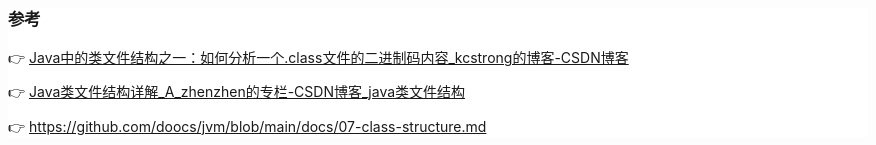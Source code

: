 

### 参考

👉 [Java中的类文件结构之一：如何分析一个.class文件的二进制码内容_kcstrong的博客-CSDN博客](https://blog.csdn.net/kcstrong/article/details/79460262)

👉 [Java类文件结构详解_A_zhenzhen的专栏-CSDN博客_java类文件结构](https://blog.csdn.net/A_zhenzhen/article/details/77977345)

👉 https://github.com/doocs/jvm/blob/main/docs/07-class-structure.md

